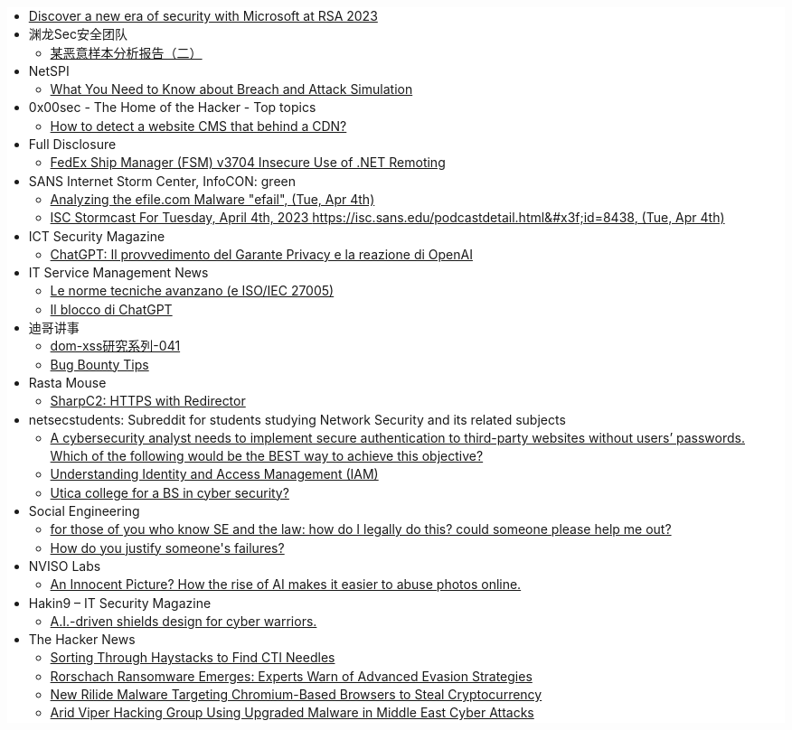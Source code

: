   - [Discover a new era of security with Microsoft at RSA 2023](https://www.microsoft.com/en-us/security/blog/2023/04/04/discover-a-new-era-of-security-with-microsoft-at-rsa-2023/)
- 渊龙Sec安全团队
  - [某恶意样本分析报告（二）](https://mp.weixin.qq.com/s?__biz=Mzg4NTY0MDg1Mg==&mid=2247485009&idx=1&sn=34f09a9f9c9e0595a9675d0428a54b0f&chksm=cfa49daaf8d314bc91d21b5a3a5ad0c3b62b7275180ade88026646f103b4920be93aaa34caf1&scene=58&subscene=0#rd)
- NetSPI
  - [What You Need to Know about Breach and Attack Simulation](https://www.netspi.com/what-you-need-to-know-breach-and-attack-simulation)
- 0x00sec - The Home of the Hacker - Top topics
  - [How to detect a website CMS that behind a CDN?](https://0x00sec.org/t/how-to-detect-a-website-cms-that-behind-a-cdn/34317)
- Full Disclosure
  - [FedEx Ship Manager (FSM) v3704 Insecure Use of .NET Remoting](https://seclists.org/fulldisclosure/2023/Apr/0)
- SANS Internet Storm Center, InfoCON: green
  - [Analyzing the efile.com Malware "efail", (Tue, Apr 4th)](https://isc.sans.edu/diary/rss/29712)
  - [ISC Stormcast For Tuesday, April 4th, 2023 https://isc.sans.edu/podcastdetail.html&#x3f;id=8438, (Tue, Apr 4th)](https://isc.sans.edu/diary/rss/29710)
- ICT Security Magazine
  - [ChatGPT: Il provvedimento del Garante Privacy e la reazione di OpenAI](https://www.ictsecuritymagazine.com/notizie/chatgpt-il-provvedimento-del-garante-privacy-e-la-reazione-di-openai/)
- IT Service Management News
  - [Le norme tecniche avanzano (e ISO/IEC 27005)](http://blog.cesaregallotti.it/2023/04/le-norme-tecniche-avanzano-e-isoiec.html)
  - [Il blocco di ChatGPT](http://blog.cesaregallotti.it/2023/04/il-blocco-di-chatgpt.html)
- 迪哥讲事
  - [dom-xss研究系列-041](https://mp.weixin.qq.com/s?__biz=MzIzMTIzNTM0MA==&mid=2247488483&idx=1&sn=f005719624ab461be18c61ead4513d6f&chksm=e8a61980dfd19096782b9ed0516777c3cfdf5c37dac10c49d6e40ddb1b4e2dc20f5c5d0e1257&scene=58&subscene=0#rd)
  - [Bug Bounty Tips](https://mp.weixin.qq.com/s?__biz=MzIzMTIzNTM0MA==&mid=2247488483&idx=2&sn=412b317bbf0402d12ff7a662ec6df172&chksm=e8a61980dfd19096a86513c5beb83fd281216ed1891b6f80d82de7bb916320c36d5df52ade25&scene=58&subscene=0#rd)
- Rasta Mouse
  - [SharpC2: HTTPS with Redirector](https://rastamouse.me/sharpc2-https-with-redirector/)
- netsecstudents: Subreddit for students studying Network Security and its related subjects
  - [A cybersecurity analyst needs to implement secure authentication to third-party websites without users’ passwords. Which of the following would be the BEST way to achieve this objective?](https://www.reddit.com/r/netsecstudents/comments/12boaey/a_cybersecurity_analyst_needs_to_implement_secure/)
  - [Understanding Identity and Access Management (IAM)](https://www.reddit.com/r/netsecstudents/comments/12bxp59/understanding_identity_and_access_management_iam/)
  - [Utica college for a BS in cyber security?](https://www.reddit.com/r/netsecstudents/comments/12buaq7/utica_college_for_a_bs_in_cyber_security/)
- Social Engineering
  - [for those of you who know SE and the law: how do I legally do this? could someone please help me out?](https://www.reddit.com/r/SocialEngineering/comments/12btojd/for_those_of_you_who_know_se_and_the_law_how_do_i/)
  - [How do you justify someone's failures?](https://www.reddit.com/r/SocialEngineering/comments/12bwfgt/how_do_you_justify_someones_failures/)
- NVISO Labs
  - [An Innocent Picture? How the rise of AI makes it easier to abuse photos online.](https://blog.nviso.eu/2023/04/04/an-innocent-picture-how-the-rise-of-ai-makes-it-easier-to-abuse-photos-online/)
- Hakin9 –  IT Security Magazine
  - [A.I.-driven shields design for cyber warriors.](https://hakin9.org/a-i-driven-shields-design-for-cyber-warriors/)
- The Hacker News
  - [Sorting Through Haystacks to Find CTI Needles](https://thehackernews.com/2023/04/sorting-through-haystacks-to-find-cti.html)
  - [Rorschach Ransomware Emerges: Experts Warn of Advanced Evasion Strategies](https://thehackernews.com/2023/04/rorschach-ransomware-emerges-experts.html)
  - [New Rilide Malware Targeting Chromium-Based Browsers to Steal Cryptocurrency](https://thehackernews.com/2023/04/new-rilide-malware-targeting-chromium.html)
  - [Arid Viper Hacking Group Using Upgraded Malware in Middle East Cyber Attacks](https://thehackernews.com/2023/04/arid-viper-hacking-group-using-upgraded.html)